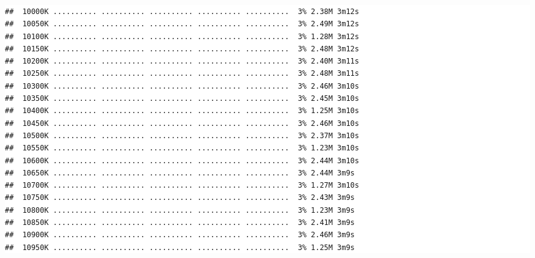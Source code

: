     ##  10000K .......... .......... .......... .......... ..........  3% 2.38M 3m12s
    ##  10050K .......... .......... .......... .......... ..........  3% 2.49M 3m12s
    ##  10100K .......... .......... .......... .......... ..........  3% 1.28M 3m12s
    ##  10150K .......... .......... .......... .......... ..........  3% 2.48M 3m12s
    ##  10200K .......... .......... .......... .......... ..........  3% 2.40M 3m11s
    ##  10250K .......... .......... .......... .......... ..........  3% 2.48M 3m11s
    ##  10300K .......... .......... .......... .......... ..........  3% 2.46M 3m10s
    ##  10350K .......... .......... .......... .......... ..........  3% 2.45M 3m10s
    ##  10400K .......... .......... .......... .......... ..........  3% 1.25M 3m10s
    ##  10450K .......... .......... .......... .......... ..........  3% 2.46M 3m10s
    ##  10500K .......... .......... .......... .......... ..........  3% 2.37M 3m10s
    ##  10550K .......... .......... .......... .......... ..........  3% 1.23M 3m10s
    ##  10600K .......... .......... .......... .......... ..........  3% 2.44M 3m10s
    ##  10650K .......... .......... .......... .......... ..........  3% 2.44M 3m9s
    ##  10700K .......... .......... .......... .......... ..........  3% 1.27M 3m10s
    ##  10750K .......... .......... .......... .......... ..........  3% 2.43M 3m9s
    ##  10800K .......... .......... .......... .......... ..........  3% 1.23M 3m9s
    ##  10850K .......... .......... .......... .......... ..........  3% 2.41M 3m9s
    ##  10900K .......... .......... .......... .......... ..........  3% 2.46M 3m9s
    ##  10950K .......... .......... .......... .......... ..........  3% 1.25M 3m9s